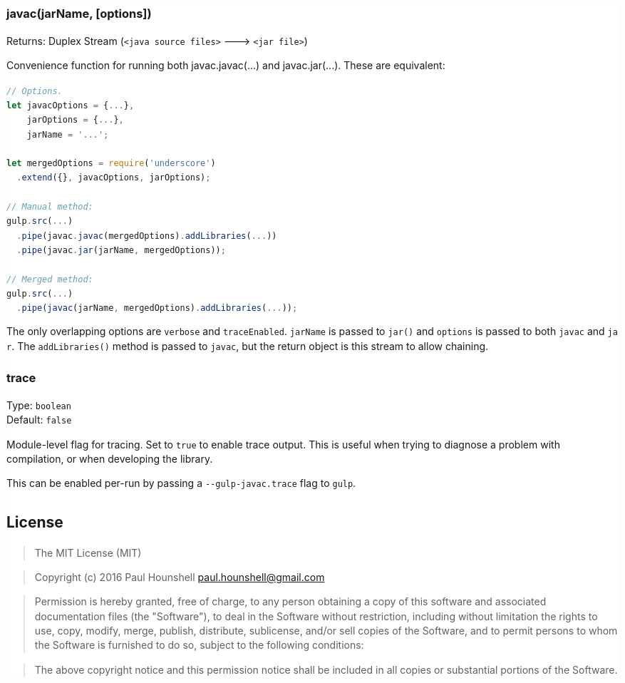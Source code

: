 ### javac(jarName, [options])

Returns: Duplex Stream (`<java source files>` ---> `<jar file>`)

Convenience function for running both javac.javac(...) and javac.jar(...). These
are equivalent:

```js
// Options.
let javacOptions = {...},
    jarOptions = {...},
    jarName = '...';

let mergedOptions = require('underscore')
  .extend({}, javacOptions, jarOptions);

// Manual method:
gulp.src(...)
  .pipe(javac.javac(mergedOptions).addLibraries(...))
  .pipe(javac.jar(jarName, mergedOptions));

// Merged method:
gulp.src(...)
  .pipe(javac(jarName, mergedOptions).addLibraries(...));
```

The only overlapping options are `verbose` and `traceEnabled`.  `jarName` is
passed to `jar()` and `options` is passed to both `javac` and `jar`.  The
`addLibraries()` method is passed to `javac`, but the return object is this
stream to allow chaining.

### trace

Type: `boolean`  
Default: `false`

Module-level flag for tracing. Set to `true` to enable trace output. This is useful
when trying to diagnose a problem with compilation, or when developing the library.

This can be enabled per-run by passing a `--gulp-javac.trace` flag to `gulp`.

## License

> The MIT License (MIT)

> Copyright (c) 2016 Paul Hounshell <paul.hounshell@gmail.com>

> Permission is hereby granted, free of charge, to any person obtaining a copy
of this software and associated documentation files (the "Software"), to deal
in the Software without restriction, including without limitation the rights
to use, copy, modify, merge, publish, distribute, sublicense, and/or sell
copies of the Software, and to permit persons to whom the Software is
furnished to do so, subject to the following conditions:

> The above copyright notice and this permission notice shall be included in
all copies or substantial portions of the Software.
